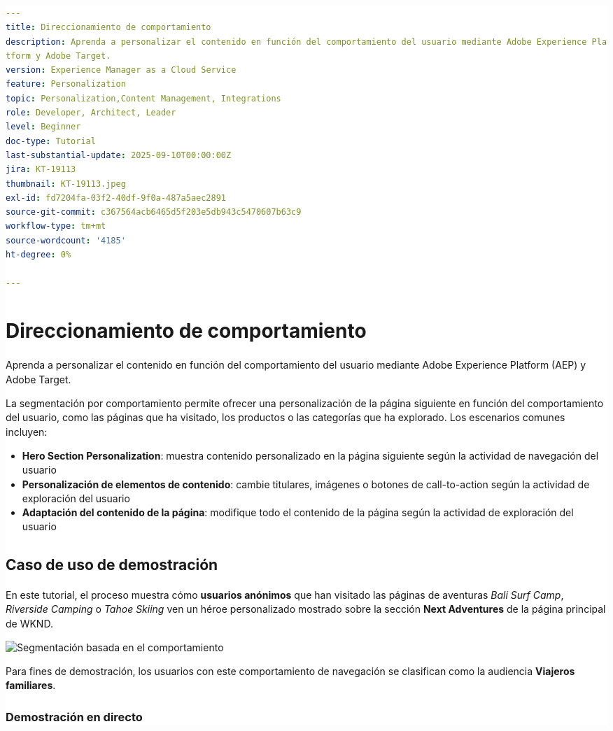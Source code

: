 ```yaml
---
title: Direccionamiento de comportamiento
description: Aprenda a personalizar el contenido en función del comportamiento del usuario mediante Adobe Experience Platform y Adobe Target.
version: Experience Manager as a Cloud Service
feature: Personalization
topic: Personalization,Content Management, Integrations
role: Developer, Architect, Leader
level: Beginner
doc-type: Tutorial
last-substantial-update: 2025-09-10T00:00:00Z
jira: KT-19113
thumbnail: KT-19113.jpeg
exl-id: fd7204fa-03f2-40df-9f0a-487a5aec2891
source-git-commit: c367564acb6465d5f203e5db943c5470607b63c9
workflow-type: tm+mt
source-wordcount: '4185'
ht-degree: 0%

---
```


# Direccionamiento de comportamiento

Aprenda a personalizar el contenido en función del comportamiento del usuario mediante Adobe Experience Platform (AEP) y Adobe Target.

La segmentación por comportamiento permite ofrecer una personalización de la página siguiente en función del comportamiento del usuario, como las páginas que ha visitado, los productos o las categorías que ha explorado. Los escenarios comunes incluyen:

- **Hero Section Personalization**: muestra contenido personalizado en la página siguiente según la actividad de navegación del usuario
- **Personalización de elementos de contenido**: cambie titulares, imágenes o botones de call-to-action según la actividad de exploración del usuario
- **Adaptación del contenido de la página**: modifique todo el contenido de la página según la actividad de exploración del usuario

## Caso de uso de demostración

En este tutorial, el proceso muestra cómo **usuarios anónimos** que han visitado las páginas de aventuras _Bali Surf Camp_, _Riverside Camping_ o _Tahoe Skiing_ ven un héroe personalizado mostrado sobre la sección **Next Adventures** de la página principal de WKND.

![Segmentación basada en el comportamiento](../assets/use-cases/behavioral-targeting/family-travelers.png)

Para fines de demostración, los usuarios con este comportamiento de navegación se clasifican como la audiencia **Viajeros familiares**.

### Demostración en directo
